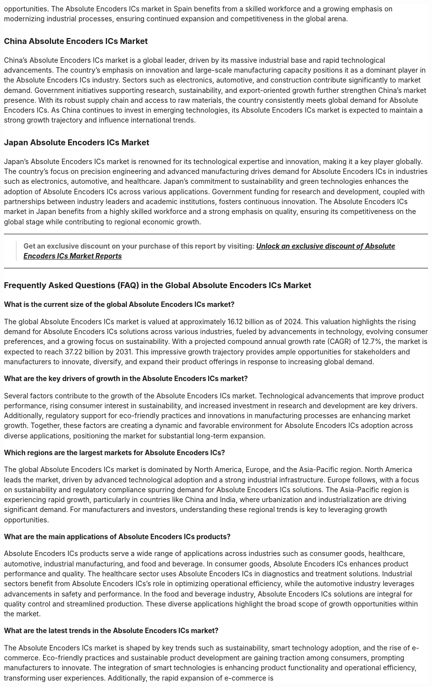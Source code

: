 opportunities. The Absolute Encoders ICs market in Spain benefits from a skilled workforce and a growing emphasis on modernizing industrial processes, ensuring continued expansion and competitiveness in the global arena.</p><h3>China Absolute Encoders ICs Market</h3><p>China&rsquo;s Absolute Encoders ICs market is a global leader, driven by its massive industrial base and rapid technological advancements. The country&rsquo;s emphasis on innovation and large-scale manufacturing capacity positions it as a dominant player in the Absolute Encoders ICs industry. Sectors such as electronics, automotive, and construction contribute significantly to market demand. Government initiatives supporting research, sustainability, and export-oriented growth further strengthen China&rsquo;s market presence. With its robust supply chain and access to raw materials, the country consistently meets global demand for Absolute Encoders ICs. As China continues to invest in emerging technologies, its Absolute Encoders ICs market is expected to maintain a strong growth trajectory and influence international trends.</p><h3>Japan Absolute Encoders ICs Market</h3><p>Japan&rsquo;s Absolute Encoders ICs market is renowned for its technological expertise and innovation, making it a key player globally. The country&rsquo;s focus on precision engineering and advanced manufacturing drives demand for Absolute Encoders ICs in industries such as electronics, automotive, and healthcare. Japan&rsquo;s commitment to sustainability and green technologies enhances the adoption of Absolute Encoders ICs across various applications. Government funding for research and development, coupled with partnerships between industry leaders and academic institutions, fosters continuous innovation. The Absolute Encoders ICs market in Japan benefits from a highly skilled workforce and a strong emphasis on quality, ensuring its competitiveness on the global stage while contributing to regional economic growth.</p><hr /><blockquote><p><strong>Get an exclusive discount on your purchase of this report by visiting: <em><a href="://marketresearchpulse.com/ask-for-discount/87531?utm_source=Github&amp;utm_medium=023">Unlock an exclusive discount of Absolute Encoders ICs Market Reports</a></em>&nbsp;</strong></p></blockquote><hr /><h3>Frequently Asked Questions (FAQ) in the Global Absolute Encoders ICs Market</h3><p><strong>What is the current size of the global Absolute Encoders ICs market?</strong></p><p>The global Absolute Encoders ICs market is valued at approximately 16.12 billion as of 2024. This valuation highlights the rising demand for Absolute Encoders ICs solutions across various industries, fueled by advancements in technology, evolving consumer preferences, and a growing focus on sustainability. With a projected compound annual growth rate (CAGR) of 12.7%, the market is expected to reach 37.22 billion by 2031. This impressive growth trajectory provides ample opportunities for stakeholders and manufacturers to innovate, diversify, and expand their product offerings in response to increasing global demand.</p><p><strong>What are the key drivers of growth in the Absolute Encoders ICs market?</strong></p><p>Several factors contribute to the growth of the Absolute Encoders ICs market. Technological advancements that improve product performance, rising consumer interest in sustainability, and increased investment in research and development are key drivers. Additionally, regulatory support for eco-friendly practices and innovations in manufacturing processes are enhancing market growth. Together, these factors are creating a dynamic and favorable environment for Absolute Encoders ICs adoption across diverse applications, positioning the market for substantial long-term expansion.</p><p><strong>Which regions are the largest markets for Absolute Encoders ICs?</strong></p><p>The global Absolute Encoders ICs market is dominated by North America, Europe, and the Asia-Pacific region. North America leads the market, driven by advanced technological adoption and a strong industrial infrastructure. Europe follows, with a focus on sustainability and regulatory compliance spurring demand for Absolute Encoders ICs solutions. The Asia-Pacific region is experiencing rapid growth, particularly in countries like China and India, where urbanization and industrialization are driving significant demand. For manufacturers and investors, understanding these regional trends is key to leveraging growth opportunities.</p><p><strong>What are the main applications of Absolute Encoders ICs products?</strong></p><p>Absolute Encoders ICs products serve a wide range of applications across industries such as consumer goods, healthcare, automotive, industrial manufacturing, and food and beverage. In consumer goods, Absolute Encoders ICs enhances product performance and quality. The healthcare sector uses Absolute Encoders ICs in diagnostics and treatment solutions. Industrial sectors benefit from Absolute Encoders ICs&rsquo;s role in optimizing operational efficiency, while the automotive industry leverages advancements in safety and performance. In the food and beverage industry, Absolute Encoders ICs solutions are integral for quality control and streamlined production. These diverse applications highlight the broad scope of growth opportunities within the market.</p><p><strong>What are the latest trends in the Absolute Encoders ICs market?</strong></p><p>The Absolute Encoders ICs market is shaped by key trends such as sustainability, smart technology adoption, and the rise of e-commerce. Eco-friendly practices and sustainable product development are gaining traction among consumers, prompting manufacturers to innovate. The integration of smart technologies is enhancing product functionality and operational efficiency, transforming user experiences. Additionally, the rapid expansion of e-commerce is